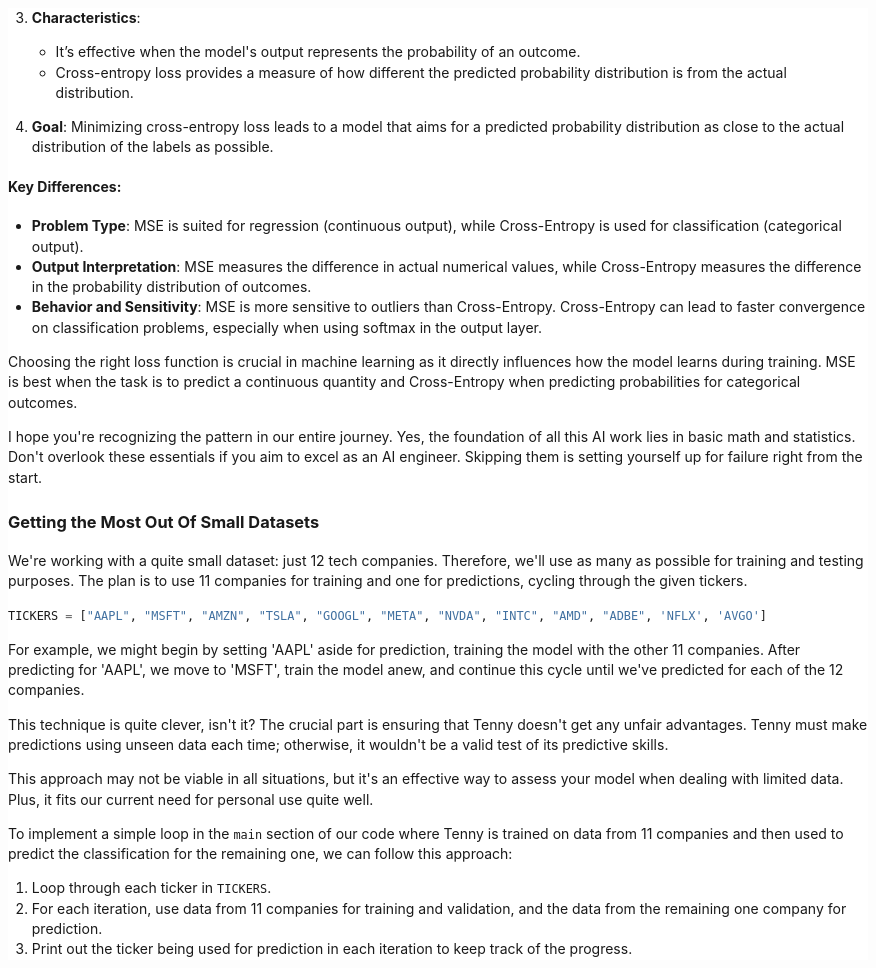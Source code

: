 3. **Characteristics**:
   - It’s effective when the model's output represents the probability of an outcome.
   - Cross-entropy loss provides a measure of how different the predicted probability distribution is from the actual distribution.

4. **Goal**: Minimizing cross-entropy loss leads to a model that aims for a predicted probability distribution as close to the actual distribution of the labels as possible.

#### Key Differences:

- **Problem Type**: MSE is suited for regression (continuous output), while Cross-Entropy is used for classification (categorical output).
- **Output Interpretation**: MSE measures the difference in actual numerical values, while Cross-Entropy measures the difference in the probability distribution of outcomes.
- **Behavior and Sensitivity**: MSE is more sensitive to outliers than Cross-Entropy. Cross-Entropy can lead to faster convergence on classification problems, especially when using softmax in the output layer.

Choosing the right loss function is crucial in machine learning as it directly influences how the model learns during training. MSE is best when the task is to predict a continuous quantity and Cross-Entropy when predicting probabilities for categorical outcomes.

I hope you're recognizing the pattern in our entire journey. Yes, the foundation of all this AI work lies in basic math and statistics. Don't overlook these essentials if you aim to excel as an AI engineer. Skipping them is setting yourself up for failure right from the start.

### Getting the Most Out Of Small Datasets

We're working with a quite small dataset: just 12 tech companies. Therefore, we'll use as many as possible for training and testing purposes. The plan is to use 11 companies for training and one for predictions, cycling through the given tickers.

```python
TICKERS = ["AAPL", "MSFT", "AMZN", "TSLA", "GOOGL", "META", "NVDA", "INTC", "AMD", "ADBE", 'NFLX', 'AVGO']
```

For example, we might begin by setting 'AAPL' aside for prediction, training the model with the other 11 companies. After predicting for 'AAPL', we move to 'MSFT', train the model anew, and continue this cycle until we've predicted for each of the 12 companies.

This technique is quite clever, isn't it? The crucial part is ensuring that Tenny doesn't get any unfair advantages. Tenny must make predictions using unseen data each time; otherwise, it wouldn't be a valid test of its predictive skills.

This approach may not be viable in all situations, but it's an effective way to assess your model when dealing with limited data. Plus, it fits our current need for personal use quite well.

To implement a simple loop in the `main` section of our code where Tenny is trained on data from 11 companies and then used to predict the classification for the remaining one, we can follow this approach:

1. Loop through each ticker in `TICKERS`.
2. For each iteration, use data from 11 companies for training and validation, and the data from the remaining one company for prediction.
3. Print out the ticker being used for prediction in each iteration to keep track of the progress.
